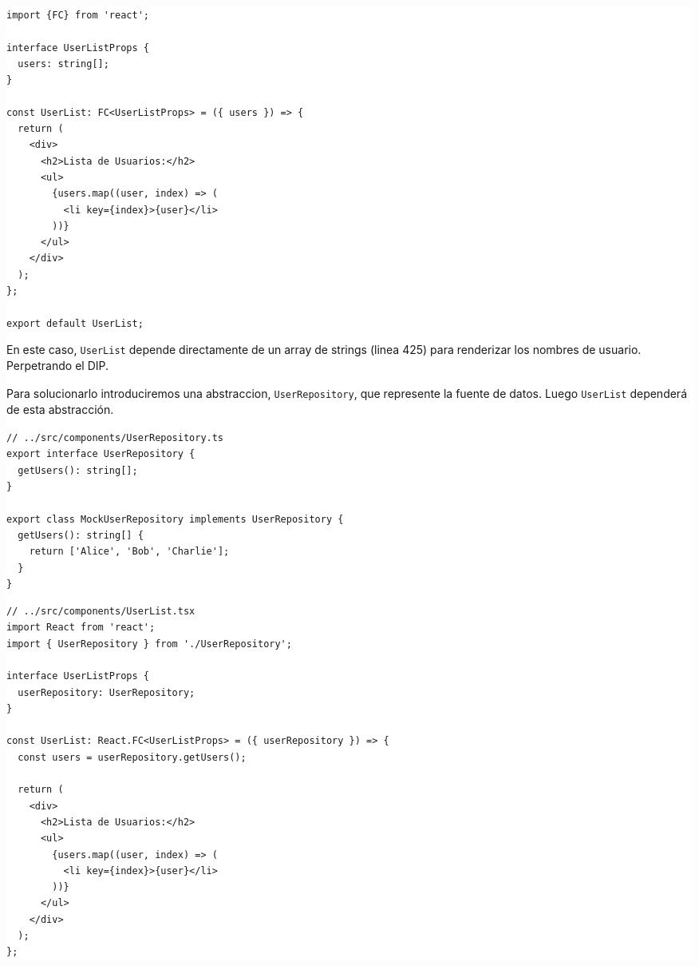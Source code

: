 ```tsx
import {FC} from 'react';

interface UserListProps {
  users: string[];
}

const UserList: FC<UserListProps> = ({ users }) => {
  return (
    <div>
      <h2>Lista de Usuarios:</h2>
      <ul>
        {users.map((user, index) => (
          <li key={index}>{user}</li>
        ))}
      </ul>
    </div>
  );
};

export default UserList;
```

 En este caso, `UserList` depende  directamente de un array de strings (linea 425) para renderizar los nombres de usuario. Perpetrando el DIP. 

 Para solucionarlo introduciremos una abstraccion, `UserRepository`, que represente la fuente de datos. Luego `UserList` dependerá de esta abstracción. 

```tsx
// ../src/components/UserRepository.ts
export interface UserRepository {
  getUsers(): string[];
}

export class MockUserRepository implements UserRepository {
  getUsers(): string[] {
    return ['Alice', 'Bob', 'Charlie'];
  }
} 
```

```tsx
// ../src/components/UserList.tsx
import React from 'react';
import { UserRepository } from './UserRepository';

interface UserListProps {
  userRepository: UserRepository;
}

const UserList: React.FC<UserListProps> = ({ userRepository }) => {
  const users = userRepository.getUsers();

  return (
    <div>
      <h2>Lista de Usuarios:</h2>
      <ul>
        {users.map((user, index) => (
          <li key={index}>{user}</li>
        ))}
      </ul>
    </div>
  );
};

```